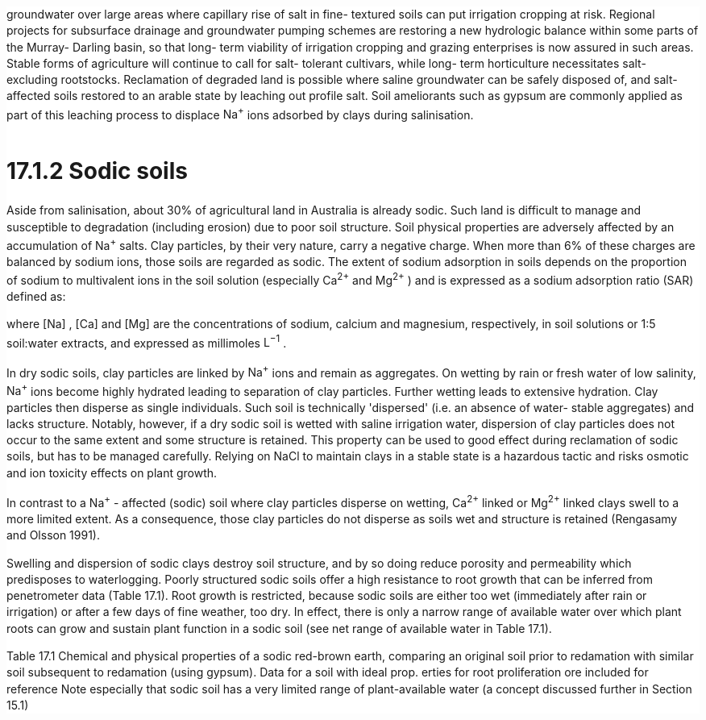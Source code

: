 groundwater over large areas where capillary rise of salt in fine- textured soils can put irrigation cropping at risk. Regional projects for subsurface drainage and groundwater pumping schemes are restoring a new hydrologic balance within some parts of the Murray- Darling basin, so that long- term viability of irrigation cropping and grazing enterprises is now assured in such areas. Stable forms of agriculture will continue to call for salt- tolerant cultivars, while long- term horticulture necessitates salt- excluding rootstocks. Reclamation of degraded land is possible where saline groundwater can be safely disposed of, and salt- affected soils restored to an arable state by leaching out profile salt. Soil ameliorants such as gypsum are commonly applied as part of this leaching process to displace  $\mathrm{Na^{+}}$  ions adsorbed by clays during salinisation.

# 17.1.2 Sodic soils

Aside from salinisation, about  $30\%$  of agricultural land in Australia is already sodic. Such land is difficult to manage and susceptible to degradation (including erosion) due to poor soil structure. Soil physical properties are adversely affected by an accumulation of  $\mathrm{Na^{+}}$  salts. Clay particles, by their very nature, carry a negative charge. When more than  $6\%$  of these charges are balanced by sodium ions, those soils are regarded as sodic. The extent of sodium adsorption in soils depends on the proportion of sodium to multivalent ions in the soil solution (especially  $\mathrm{Ca^{2 + }}$  and  $\mathrm{Mg^{2 + }}$ ) and is expressed as a sodium adsorption ratio (SAR) defined as:

where  $[\mathrm{Na}]$ ,  $[\mathrm{Ca}]$  and  $[\mathrm{Mg}]$  are the concentrations of sodium, calcium and magnesium, respectively, in soil solutions or 1:5 soil:water extracts, and expressed as millimoles  $\mathrm{L^{- 1}}$ .

In dry sodic soils, clay particles are linked by  $\mathrm{Na^{+}}$  ions and remain as aggregates. On wetting by rain or fresh water of low salinity,  $\mathrm{Na^{+}}$  ions become highly hydrated leading to separation of clay particles. Further wetting leads to extensive hydration. Clay particles then disperse as single individuals. Such soil is technically 'dispersed' (i.e. an absence of water- stable aggregates) and lacks structure. Notably, however, if a dry sodic soil is wetted with saline irrigation water, dispersion of clay particles does not occur to the same extent and some structure is retained. This property can be used to good effect during reclamation of sodic soils, but has to be managed carefully. Relying on  $\mathrm{NaCl}$  to maintain clays in a stable state is a hazardous tactic and risks osmotic and ion toxicity effects on plant growth.

In contrast to a  $\mathrm{Na^{+}}$ - affected (sodic) soil where clay particles disperse on wetting,  $\mathrm{Ca^{2 + }}$  linked or  $\mathrm{Mg^{2 + }}$  linked clays swell to a more limited extent. As a consequence, those clay particles do not disperse as soils wet and structure is retained (Rengasamy and Olsson 1991).

Swelling and dispersion of sodic clays destroy soil structure, and by so doing reduce porosity and permeability which predisposes to waterlogging. Poorly structured sodic soils offer a high resistance to root growth that can be inferred from penetrometer data (Table 17.1). Root growth is restricted, because sodic soils are either too wet (immediately after rain or irrigation) or after a few days of fine weather, too dry. In effect, there is only a narrow range of available water over which plant roots can grow and sustain plant function in a sodic soil (see net range of available water in Table 17.1).

Table 17.1 Chemical and physical properties of a sodic red-brown earth, comparing an original soil prior to redamation with similar soil subsequent to redamation (using gypsum). Data for a soil with ideal prop. erties for root proliferation ore included for reference Note especially that sodic soil has a very limited range of plant-available water (a concept discussed further in Section 15.1)  
